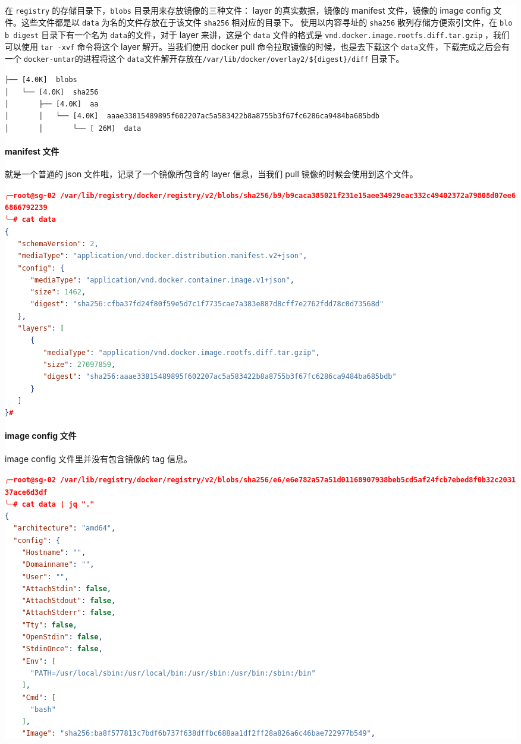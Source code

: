 在 `registry` 的存储目录下，`blobs` 目录用来存放镜像的三种文件： layer 的真实数据，镜像的 manifest 文件，镜像的 image config 文件。这些文件都是以 `data` 为名的文件存放在于该文件 `sha256` 相对应的目录下。 使用以内容寻址的 `sha256` 散列存储方便索引文件，在 `blob digest` 目录下有一个名为 `data`的文件，对于 layer 来讲，这是个 `data` 文件的格式是 `vnd.docker.image.rootfs.diff.tar.gzip` ，我们可以使用 `tar -xvf` 命令将这个 layer 解开。当我们使用 docker pull 命令拉取镜像的时候，也是去下载这个 `data`文件，下载完成之后会有一个 `docker-untar`的进程将这个 `data`文件解开存放在`/var/lib/docker/overlay2/${digest}/diff` 目录下。

```shell
├── [4.0K]  blobs
│   └── [4.0K]  sha256
│       ├── [4.0K]  aa
│       │   └── [4.0K]  aaae33815489895f602207ac5a583422b8a8755b3f67fc6286ca9484ba685bdb
│       │       └── [ 26M]  data
```

#### manifest 文件

就是一个普通的 json 文件啦，记录了一个镜像所包含的 layer 信息，当我们 pull 镜像的时候会使用到这个文件。

```json
╭─root@sg-02 /var/lib/registry/docker/registry/v2/blobs/sha256/b9/b9caca385021f231e15aee34929eac332c49402372a79808d07ee66866792239
╰─# cat data
{
   "schemaVersion": 2,
   "mediaType": "application/vnd.docker.distribution.manifest.v2+json",
   "config": {
      "mediaType": "application/vnd.docker.container.image.v1+json",
      "size": 1462,
      "digest": "sha256:cfba37fd24f80f59e5d7c1f7735cae7a383e887d8cff7e2762fdd78c0d73568d"
   },
   "layers": [
      {
         "mediaType": "application/vnd.docker.image.rootfs.diff.tar.gzip",
         "size": 27097859,
         "digest": "sha256:aaae33815489895f602207ac5a583422b8a8755b3f67fc6286ca9484ba685bdb"
      }
   ]
}#
```

#### image config 文件

image config 文件里并没有包含镜像的 tag 信息。

```json
╭─root@sg-02 /var/lib/registry/docker/registry/v2/blobs/sha256/e6/e6e782a57a51d01168907938beb5cd5af24fcb7ebed8f0b32c203137ace6d3df
╰─# cat data | jq "."
{
  "architecture": "amd64",
  "config": {
    "Hostname": "",
    "Domainname": "",
    "User": "",
    "AttachStdin": false,
    "AttachStdout": false,
    "AttachStderr": false,
    "Tty": false,
    "OpenStdin": false,
    "StdinOnce": false,
    "Env": [
      "PATH=/usr/local/sbin:/usr/local/bin:/usr/sbin:/usr/bin:/sbin:/bin"
    ],
    "Cmd": [
      "bash"
    ],
    "Image": "sha256:ba8f577813c7bdf6b737f638dffbc688aa1df2ff28a826a6c46bae722977b549",
```